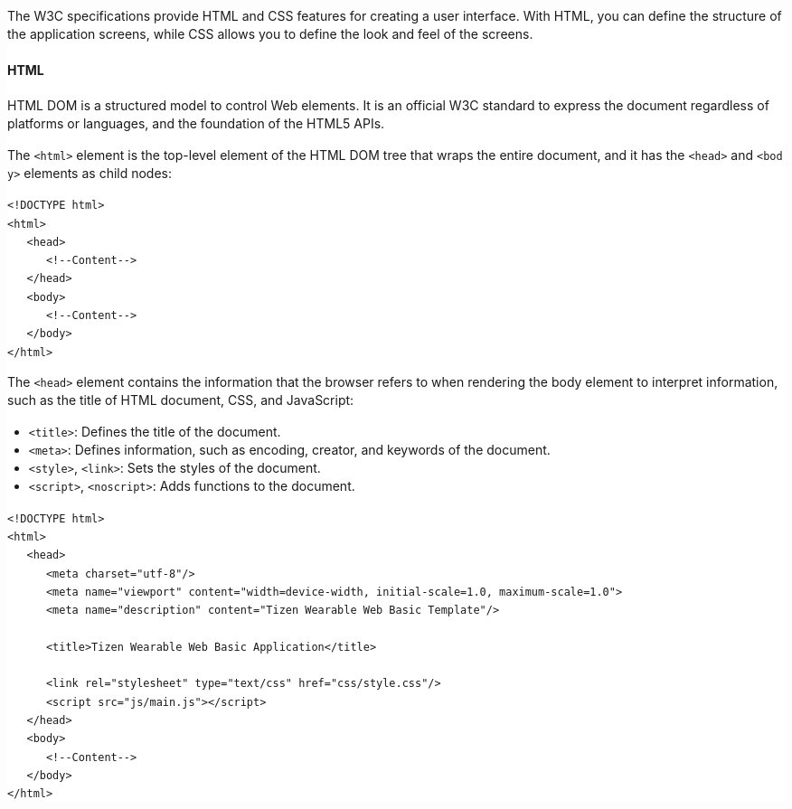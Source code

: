 The W3C specifications provide HTML and CSS features for creating a user
interface. With HTML, you can define the structure of the application
screens, while CSS allows you to define the look and feel of the
screens.

#### HTML <a name="html"></a>

HTML DOM is a structured model to control Web elements. It is an
official W3C standard to express the document regardless of platforms or
languages, and the foundation of the HTML5 APIs.

The `<html>` element is the top-level element of the HTML DOM tree that
wraps the entire document, and it has the `<head>` and `<body>` elements
as child nodes:

``` {.prettyprint}
<!DOCTYPE html>
<html>
   <head>
      <!--Content-->
   </head>
   <body>
      <!--Content-->
   </body>
</html>
```

The `<head>` element contains the information that the browser refers to
when rendering the body element to interpret information, such as the
title of HTML document, CSS, and JavaScript:

-   `<title>`: Defines the title of the document.
-   `<meta>`: Defines information, such as encoding, creator, and
    keywords of the document.
-   `<style>`, `<link>`: Sets the styles of the document.
-   `<script>`, `<noscript>`: Adds functions to the document.

``` {.prettyprint}
<!DOCTYPE html>
<html>
   <head>
      <meta charset="utf-8"/>
      <meta name="viewport" content="width=device-width, initial-scale=1.0, maximum-scale=1.0">
      <meta name="description" content="Tizen Wearable Web Basic Template"/>

      <title>Tizen Wearable Web Basic Application</title>

      <link rel="stylesheet" type="text/css" href="css/style.css"/>
      <script src="js/main.js"></script>
   </head>
   <body>
      <!--Content-->
   </body>
</html>
```
